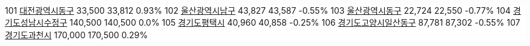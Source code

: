   <tr class="item">
    <td>101</td>
    <td><a href="/apt/대전광역시동구">대전광역시동구</a></td>
    <td>33,500</td>
    <td>33,812</td>
    <td>0.93%</td>
  </tr>

  <tr class="item">
    <td>102</td>
    <td><a href="/apt/울산광역시남구">울산광역시남구</a></td>
    <td>43,827</td>
    <td>43,587</td>
    <td>-0.55%</td>
  </tr>

  <tr class="item">
    <td>103</td>
    <td><a href="/apt/울산광역시동구">울산광역시동구</a></td>
    <td>22,724</td>
    <td>22,550</td>
    <td>-0.77%</td>
  </tr>

  <tr class="item">
    <td>104</td>
    <td><a href="/apt/경기도성남시수정구">경기도성남시수정구</a></td>
    <td>140,500</td>
    <td>140,500</td>
    <td>0.0%</td>
  </tr>

  <tr class="item">
    <td>105</td>
    <td><a href="/apt/경기도평택시">경기도평택시</a></td>
    <td>40,960</td>
    <td>40,858</td>
    <td>-0.25%</td>
  </tr>

  <tr class="item">
    <td>106</td>
    <td><a href="/apt/경기도고양시일산동구">경기도고양시일산동구</a></td>
    <td>87,781</td>
    <td>87,302</td>
    <td>-0.55%</td>
  </tr>

  <tr class="item">
    <td>107</td>
    <td><a href="/apt/경기도과천시">경기도과천시</a></td>
    <td>170,000</td>
    <td>170,500</td>
    <td>0.29%</td>
  </tr>

